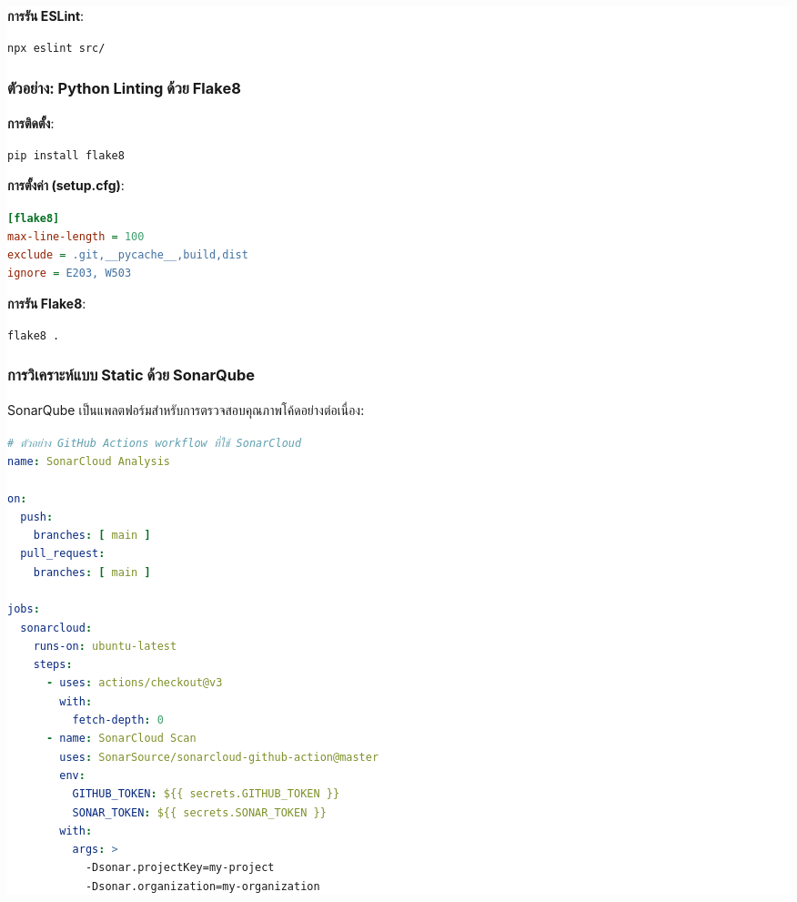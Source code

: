 **การรัน ESLint**:
```bash
npx eslint src/
```

### ตัวอย่าง: Python Linting ด้วย Flake8

**การติดตั้ง**:
```bash
pip install flake8
```

**การตั้งค่า (setup.cfg)**:
```ini
[flake8]
max-line-length = 100
exclude = .git,__pycache__,build,dist
ignore = E203, W503
```

**การรัน Flake8**:
```bash
flake8 .
```

### การวิเคราะห์แบบ Static ด้วย SonarQube

SonarQube เป็นแพลตฟอร์มสำหรับการตรวจสอบคุณภาพโค้ดอย่างต่อเนื่อง:

```yaml
# ตัวอย่าง GitHub Actions workflow ที่ใช้ SonarCloud
name: SonarCloud Analysis

on:
  push:
    branches: [ main ]
  pull_request:
    branches: [ main ]

jobs:
  sonarcloud:
    runs-on: ubuntu-latest
    steps:
      - uses: actions/checkout@v3
        with:
          fetch-depth: 0
      - name: SonarCloud Scan
        uses: SonarSource/sonarcloud-github-action@master
        env:
          GITHUB_TOKEN: ${{ secrets.GITHUB_TOKEN }}
          SONAR_TOKEN: ${{ secrets.SONAR_TOKEN }}
        with:
          args: >
            -Dsonar.projectKey=my-project
            -Dsonar.organization=my-organization
```
